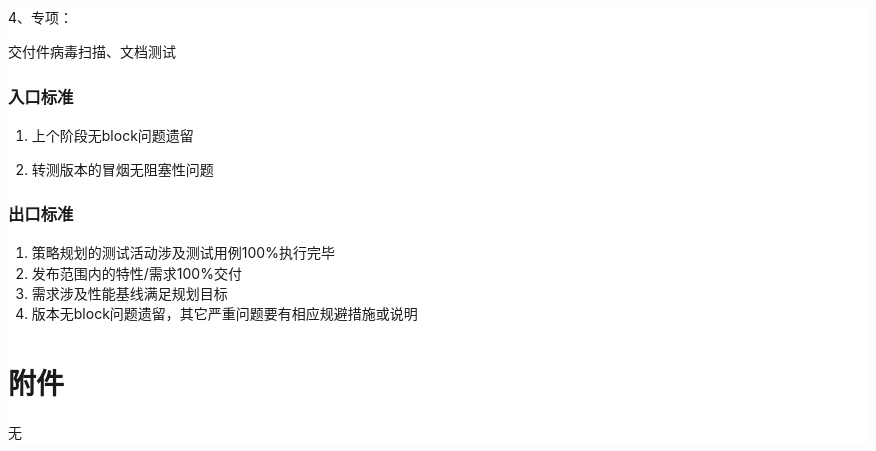 4、专项：

   交付件病毒扫描、文档测试

### 入口标准

1.  上个阶段无block问题遗留

2.  转测版本的冒烟无阻塞性问题

### 出口标准

1.  策略规划的测试活动涉及测试用例100%执行完毕
2.  发布范围内的特性/需求100%交付
3.  需求涉及性能基线满足规划目标
4.  版本无block问题遗留，其它严重问题要有相应规避措施或说明

# 附件

无
